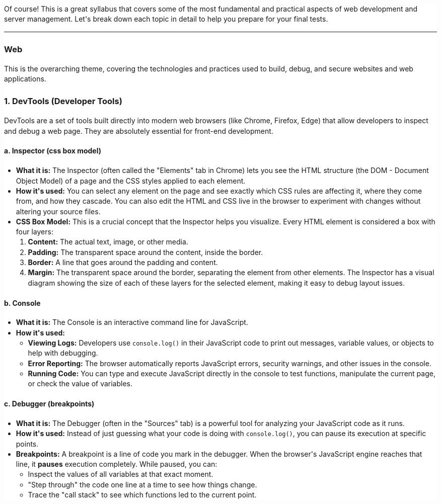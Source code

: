 Of course! This is a great syllabus that covers some of the most fundamental and practical aspects of web development and server management. Let's break down each topic in detail to help you prepare for your final tests.

---

### **Web**

This is the overarching theme, covering the technologies and practices used to build, debug, and secure websites and web applications.

### **1. DevTools (Developer Tools)**

DevTools are a set of tools built directly into modern web browsers (like Chrome, Firefox, Edge) that allow developers to inspect and debug a web page. They are absolutely essential for front-end development.

#### **a. Inspector (css box model)**
*   **What it is:** The Inspector (often called the "Elements" tab in Chrome) lets you see the HTML structure (the DOM - Document Object Model) of a page and the CSS styles applied to each element.
*   **How it's used:** You can select any element on the page and see exactly which CSS rules are affecting it, where they come from, and how they cascade. You can also edit the HTML and CSS live in the browser to experiment with changes without altering your source files.
*   **CSS Box Model:** This is a crucial concept that the Inspector helps you visualize. Every HTML element is considered a box with four layers:
    1.  **Content:** The actual text, image, or other media.
    2.  **Padding:** The transparent space around the content, inside the border.
    3.  **Border:** A line that goes around the padding and content.
    4.  **Margin:** The transparent space around the border, separating the element from other elements.
    The Inspector has a visual diagram showing the size of each of these layers for the selected element, making it easy to debug layout issues.

#### **b. Console**
*   **What it is:** The Console is an interactive command line for JavaScript.
*   **How it's used:**
    *   **Viewing Logs:** Developers use `console.log()` in their JavaScript code to print out messages, variable values, or objects to help with debugging.
    *   **Error Reporting:** The browser automatically reports JavaScript errors, security warnings, and other issues in the console.
    *   **Running Code:** You can type and execute JavaScript directly in the console to test functions, manipulate the current page, or check the value of variables.

#### **c. Debugger (breakpoints)**
*   **What it is:** The Debugger (often in the "Sources" tab) is a powerful tool for analyzing your JavaScript code as it runs.
*   **How it's used:** Instead of just guessing what your code is doing with `console.log()`, you can pause its execution at specific points.
*   **Breakpoints:** A breakpoint is a line of code you mark in the debugger. When the browser's JavaScript engine reaches that line, it **pauses** execution completely. While paused, you can:
    *   Inspect the values of all variables at that exact moment.
    *   "Step through" the code one line at a time to see how things change.
    *   Trace the "call stack" to see which functions led to the current point.

